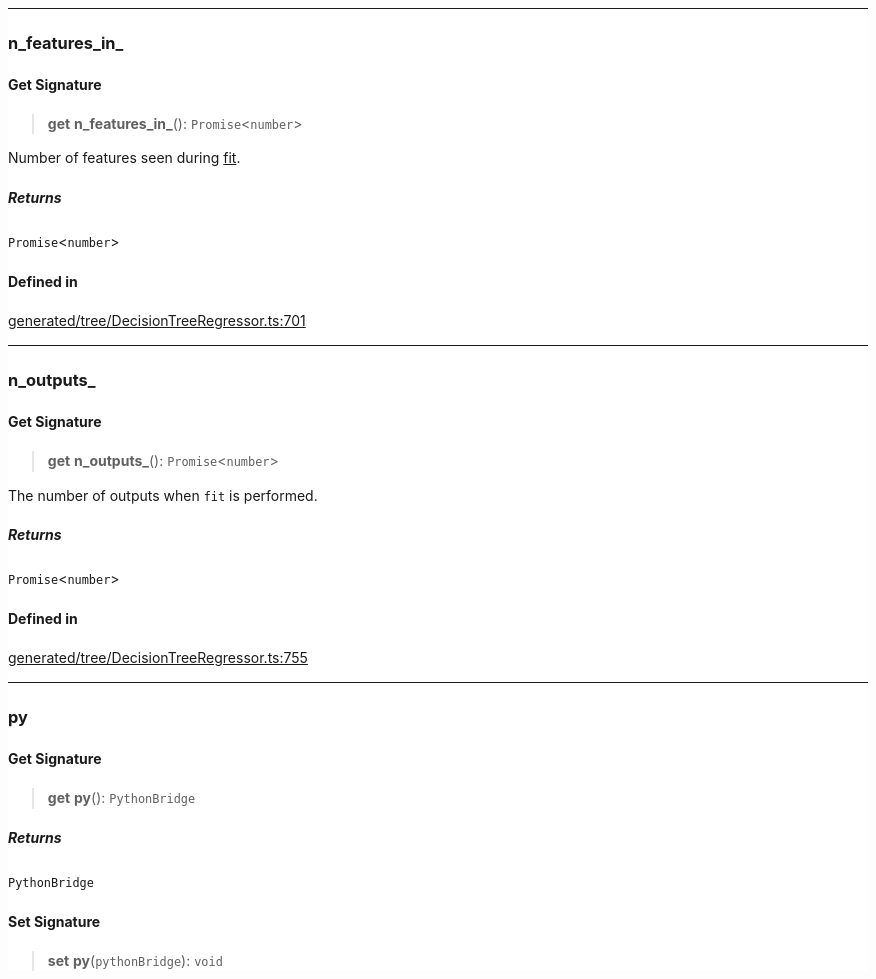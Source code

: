 ***

### n\_features\_in\_

#### Get Signature

> **get** **n\_features\_in\_**(): `Promise`\<`number`\>

Number of features seen during [fit](https://scikit-learn.org/stable/modules/generated/../../glossary.html#term-fit).

##### Returns

`Promise`\<`number`\>

#### Defined in

[generated/tree/DecisionTreeRegressor.ts:701](https://github.com/transitive-bullshit/scikit-learn-ts/blob/bab9a6d8b9738b16b8b9ba0b3f7cea1495d968d8/packages/sklearn/src/generated/tree/DecisionTreeRegressor.ts#L701)

***

### n\_outputs\_

#### Get Signature

> **get** **n\_outputs\_**(): `Promise`\<`number`\>

The number of outputs when `fit` is performed.

##### Returns

`Promise`\<`number`\>

#### Defined in

[generated/tree/DecisionTreeRegressor.ts:755](https://github.com/transitive-bullshit/scikit-learn-ts/blob/bab9a6d8b9738b16b8b9ba0b3f7cea1495d968d8/packages/sklearn/src/generated/tree/DecisionTreeRegressor.ts#L755)

***

### py

#### Get Signature

> **get** **py**(): `PythonBridge`

##### Returns

`PythonBridge`

#### Set Signature

> **set** **py**(`pythonBridge`): `void`
